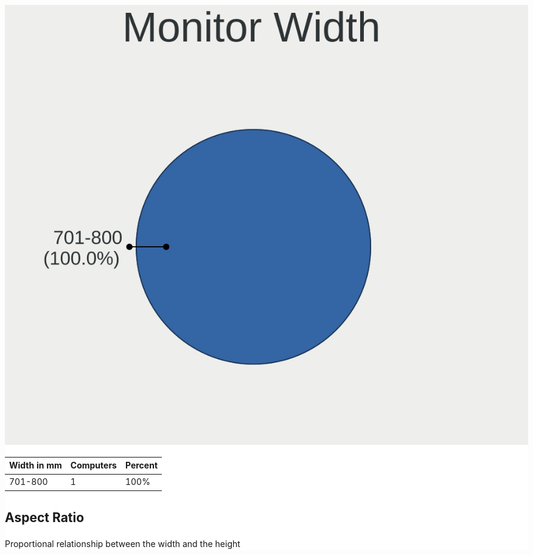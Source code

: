 ![Monitor Width](./All/images/pie_chart/mon_width.svg)


| Width in mm | Computers | Percent |
|-------------|-----------|---------|
| 701-800     | 1         | 100%    |

Aspect Ratio
------------

Proportional relationship between the width and the height

